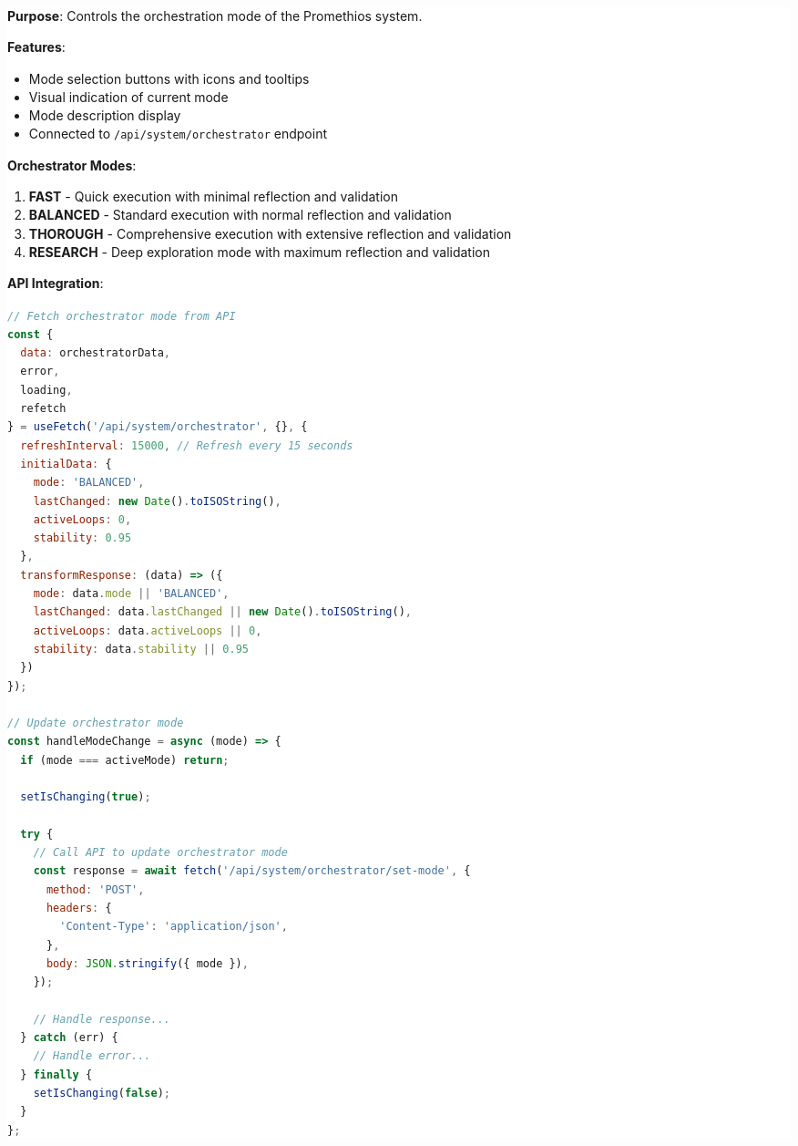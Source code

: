 **Purpose**: Controls the orchestration mode of the Promethios system.

**Features**:
- Mode selection buttons with icons and tooltips
- Visual indication of current mode
- Mode description display
- Connected to `/api/system/orchestrator` endpoint

**Orchestrator Modes**:
1. **FAST** - Quick execution with minimal reflection and validation
2. **BALANCED** - Standard execution with normal reflection and validation
3. **THOROUGH** - Comprehensive execution with extensive reflection and validation
4. **RESEARCH** - Deep exploration mode with maximum reflection and validation

**API Integration**:
```javascript
// Fetch orchestrator mode from API
const { 
  data: orchestratorData, 
  error, 
  loading, 
  refetch 
} = useFetch('/api/system/orchestrator', {}, {
  refreshInterval: 15000, // Refresh every 15 seconds
  initialData: {
    mode: 'BALANCED',
    lastChanged: new Date().toISOString(),
    activeLoops: 0,
    stability: 0.95
  },
  transformResponse: (data) => ({
    mode: data.mode || 'BALANCED',
    lastChanged: data.lastChanged || new Date().toISOString(),
    activeLoops: data.activeLoops || 0,
    stability: data.stability || 0.95
  })
});

// Update orchestrator mode
const handleModeChange = async (mode) => {
  if (mode === activeMode) return;
  
  setIsChanging(true);
  
  try {
    // Call API to update orchestrator mode
    const response = await fetch('/api/system/orchestrator/set-mode', {
      method: 'POST',
      headers: {
        'Content-Type': 'application/json',
      },
      body: JSON.stringify({ mode }),
    });
    
    // Handle response...
  } catch (err) {
    // Handle error...
  } finally {
    setIsChanging(false);
  }
};
```
